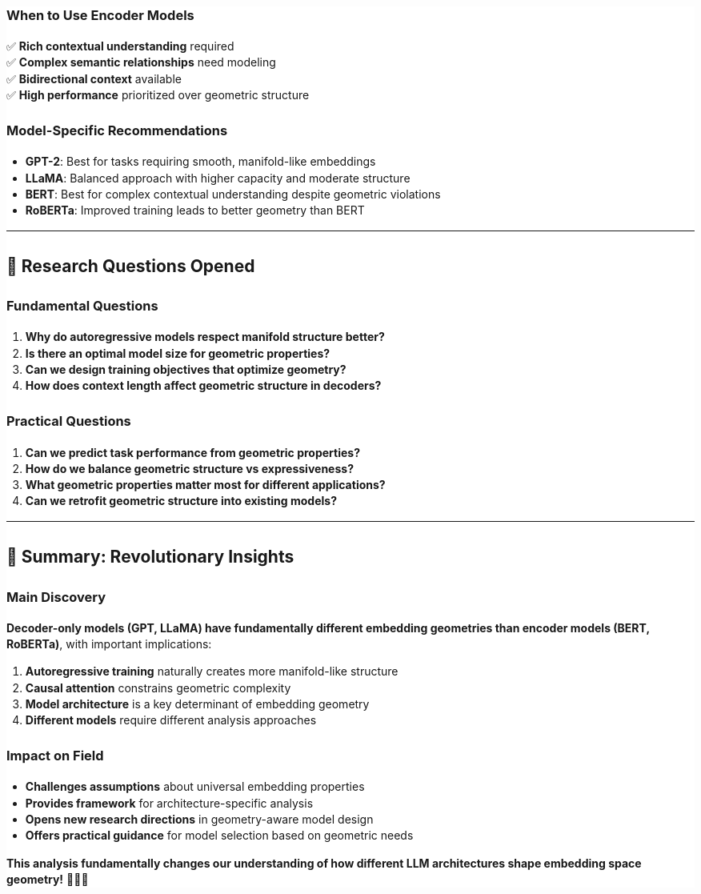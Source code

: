 ### **When to Use Encoder Models**
✅ **Rich contextual understanding** required  
✅ **Complex semantic relationships** need modeling  
✅ **Bidirectional context** available  
✅ **High performance** prioritized over geometric structure  

### **Model-Specific Recommendations**
- **GPT-2**: Best for tasks requiring smooth, manifold-like embeddings
- **LLaMA**: Balanced approach with higher capacity and moderate structure
- **BERT**: Best for complex contextual understanding despite geometric violations
- **RoBERTa**: Improved training leads to better geometry than BERT

---

## 🔬 **Research Questions Opened**

### **Fundamental Questions**
1. **Why do autoregressive models respect manifold structure better?**
2. **Is there an optimal model size for geometric properties?**
3. **Can we design training objectives that optimize geometry?**
4. **How does context length affect geometric structure in decoders?**

### **Practical Questions**
1. **Can we predict task performance from geometric properties?**
2. **How do we balance geometric structure vs expressiveness?**
3. **What geometric properties matter most for different applications?**
4. **Can we retrofit geometric structure into existing models?**

---

## 🎉 **Summary: Revolutionary Insights**

### **Main Discovery**
**Decoder-only models (GPT, LLaMA) have fundamentally different embedding geometries than encoder models (BERT, RoBERTa)**, with important implications:

1. **Autoregressive training** naturally creates more manifold-like structure
2. **Causal attention** constrains geometric complexity  
3. **Model architecture** is a key determinant of embedding geometry
4. **Different models** require different analysis approaches

### **Impact on Field**
- **Challenges assumptions** about universal embedding properties
- **Provides framework** for architecture-specific analysis
- **Opens new research directions** in geometry-aware model design
- **Offers practical guidance** for model selection based on geometric needs

**This analysis fundamentally changes our understanding of how different LLM architectures shape embedding space geometry!** 🧠🔬🚀
